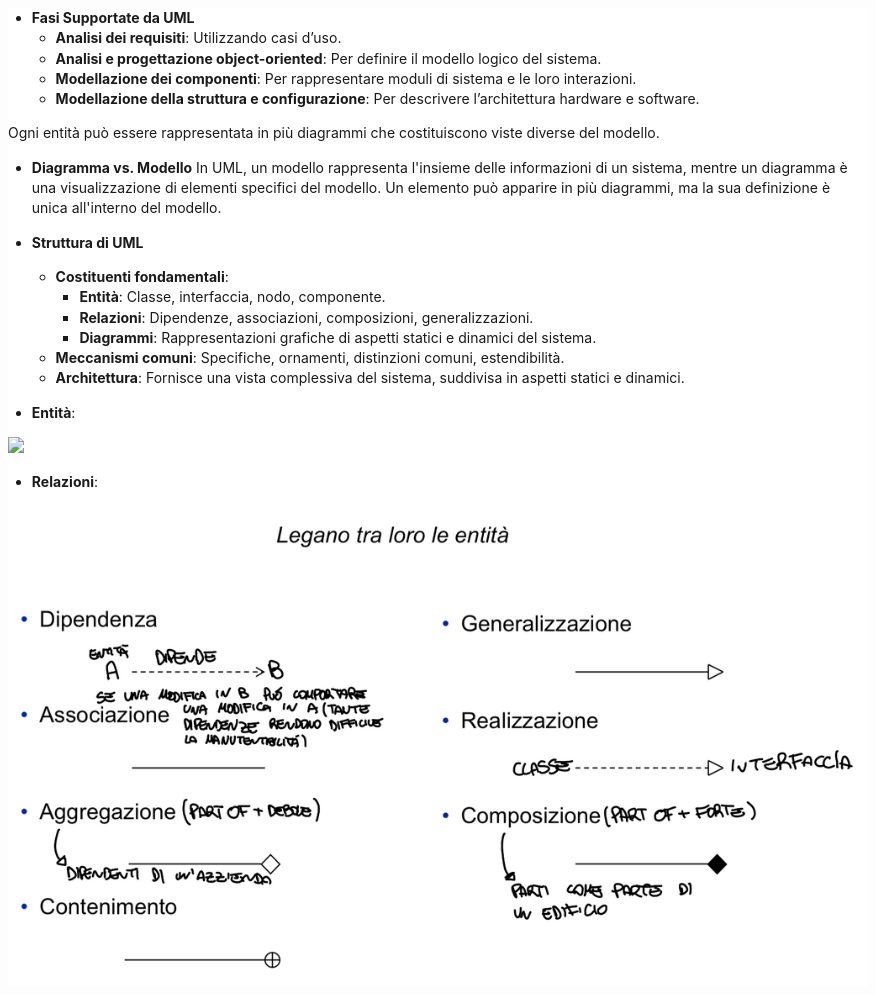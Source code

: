 - **Fasi Supportate da UML**
  - **Analisi dei requisiti**: Utilizzando casi d’uso.
  - **Analisi e progettazione object-oriented**: Per definire il modello logico del sistema.
  - **Modellazione dei componenti**: Per rappresentare moduli di sistema e le loro interazioni.
  - **Modellazione della struttura e configurazione**: Per descrivere l’architettura hardware e software.

Ogni entità può essere rappresentata in più diagrammi che costituiscono viste diverse del modello.

- **Diagramma vs. Modello**
In UML, un modello rappresenta l'insieme delle informazioni di un sistema, mentre un diagramma è una visualizzazione di elementi specifici del modello. Un elemento può apparire in più diagrammi, ma la sua definizione è unica all'interno del modello.

- **Struttura di UML**
  - **Costituenti fondamentali**:
    - **Entità**: Classe, interfaccia, nodo, componente.
    - **Relazioni**: Dipendenze, associazioni, composizioni, generalizzazioni.
    - **Diagrammi**: Rappresentazioni grafiche di aspetti statici e dinamici del sistema.
  - **Meccanismi comuni**: Specifiche, ornamenti, distinzioni comuni, estendibilità.
  - **Architettura**: Fornisce una vista complessiva del sistema, suddivisa in aspetti statici e dinamici.

- **Entità**:

![](img\IDS\entità.png)

- **Relazioni**:

![](img\IDS\relazioni.png)
